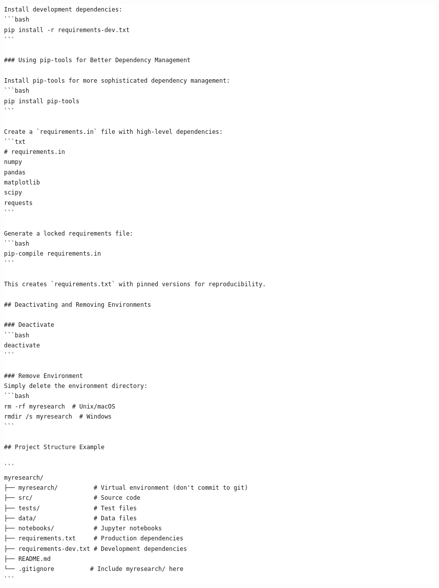     Install development dependencies:
    ```bash
    pip install -r requirements-dev.txt
    ```

    ### Using pip-tools for Better Dependency Management

    Install pip-tools for more sophisticated dependency management:
    ```bash
    pip install pip-tools
    ```

    Create a `requirements.in` file with high-level dependencies:
    ```txt
    # requirements.in
    numpy
    pandas
    matplotlib
    scipy
    requests
    ```

    Generate a locked requirements file:
    ```bash
    pip-compile requirements.in
    ```

    This creates `requirements.txt` with pinned versions for reproducibility.

    ## Deactivating and Removing Environments

    ### Deactivate
    ```bash
    deactivate
    ```

    ### Remove Environment
    Simply delete the environment directory:
    ```bash
    rm -rf myresearch  # Unix/macOS
    rmdir /s myresearch  # Windows
    ```

    ## Project Structure Example

    ```
    myresearch/
    ├── myresearch/          # Virtual environment (don't commit to git)
    ├── src/                 # Source code
    ├── tests/               # Test files
    ├── data/                # Data files
    ├── notebooks/           # Jupyter notebooks
    ├── requirements.txt     # Production dependencies
    ├── requirements-dev.txt # Development dependencies
    ├── README.md
    └── .gitignore          # Include myresearch/ here
    ```
